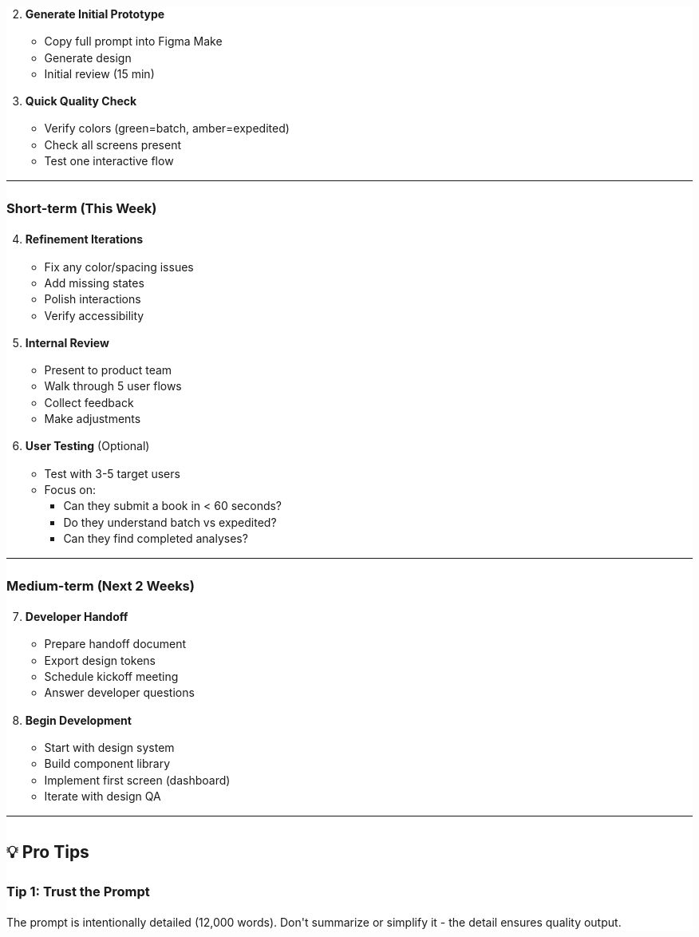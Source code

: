 2. **Generate Initial Prototype**
   - Copy full prompt into Figma Make
   - Generate design
   - Initial review (15 min)

3. **Quick Quality Check**
   - Verify colors (green=batch, amber=expedited)
   - Check all screens present
   - Test one interactive flow

---

### Short-term (This Week)

4. **Refinement Iterations**
   - Fix any color/spacing issues
   - Add missing states
   - Polish interactions
   - Verify accessibility

5. **Internal Review**
   - Present to product team
   - Walk through 5 user flows
   - Collect feedback
   - Make adjustments

6. **User Testing** (Optional)
   - Test with 3-5 target users
   - Focus on:
     - Can they submit a book in < 60 seconds?
     - Do they understand batch vs expedited?
     - Can they find completed analyses?

---

### Medium-term (Next 2 Weeks)

7. **Developer Handoff**
   - Prepare handoff document
   - Export design tokens
   - Schedule kickoff meeting
   - Answer developer questions

8. **Begin Development**
   - Start with design system
   - Build component library
   - Implement first screen (dashboard)
   - Iterate with design QA

---

## 💡 Pro Tips

### Tip 1: Trust the Prompt
The prompt is intentionally detailed (12,000 words). Don't summarize or simplify it - the detail ensures quality output.
